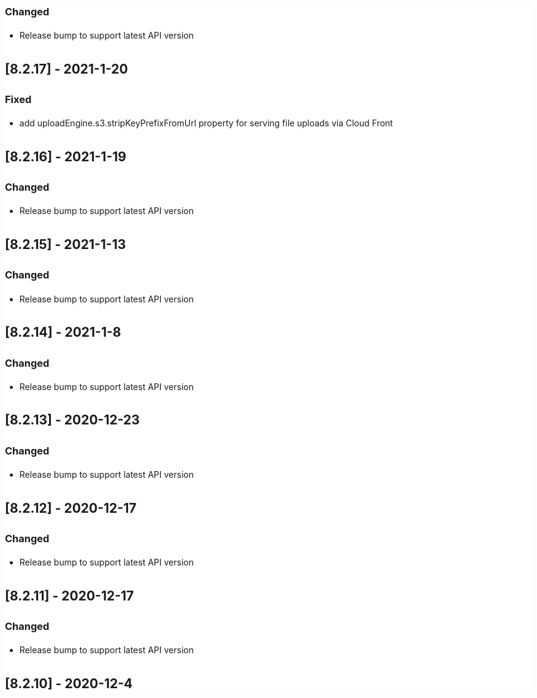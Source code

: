 ### Changed

- Release bump to support latest API version

## [8.2.17] - 2021-1-20

### Fixed

- add uploadEngine.s3.stripKeyPrefixFromUrl property for serving file uploads via Cloud Front

## [8.2.16] - 2021-1-19

### Changed

- Release bump to support latest API version

## [8.2.15] - 2021-1-13

### Changed

- Release bump to support latest API version

## [8.2.14] - 2021-1-8

### Changed

- Release bump to support latest API version

## [8.2.13] - 2020-12-23

### Changed

- Release bump to support latest API version

## [8.2.12] - 2020-12-17

### Changed

- Release bump to support latest API version

## [8.2.11] - 2020-12-17

### Changed

- Release bump to support latest API version

## [8.2.10] - 2020-12-4
